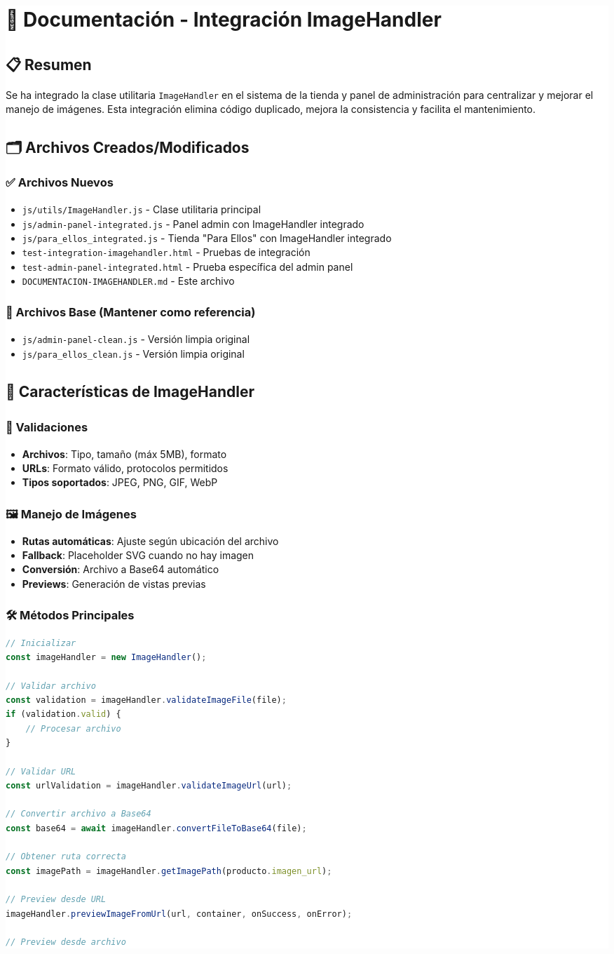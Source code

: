 # 📖 Documentación - Integración ImageHandler

## 📋 Resumen

Se ha integrado la clase utilitaria `ImageHandler` en el sistema de la tienda y panel de administración para centralizar y mejorar el manejo de imágenes. Esta integración elimina código duplicado, mejora la consistencia y facilita el mantenimiento.

## 🗂️ Archivos Creados/Modificados

### ✅ Archivos Nuevos
- `js/utils/ImageHandler.js` - Clase utilitaria principal
- `js/admin-panel-integrated.js` - Panel admin con ImageHandler integrado
- `js/para_ellos_integrated.js` - Tienda "Para Ellos" con ImageHandler integrado
- `test-integration-imagehandler.html` - Pruebas de integración
- `test-admin-panel-integrated.html` - Prueba específica del admin panel
- `DOCUMENTACION-IMAGEHANDLER.md` - Este archivo

### 🔄 Archivos Base (Mantener como referencia)
- `js/admin-panel-clean.js` - Versión limpia original
- `js/para_ellos_clean.js` - Versión limpia original

## 🚀 Características de ImageHandler

### 🎯 Validaciones
- **Archivos**: Tipo, tamaño (máx 5MB), formato
- **URLs**: Formato válido, protocolos permitidos
- **Tipos soportados**: JPEG, PNG, GIF, WebP

### 🖼️ Manejo de Imágenes
- **Rutas automáticas**: Ajuste según ubicación del archivo
- **Fallback**: Placeholder SVG cuando no hay imagen
- **Conversión**: Archivo a Base64 automático
- **Previews**: Generación de vistas previas

### 🛠️ Métodos Principales

```javascript
// Inicializar
const imageHandler = new ImageHandler();

// Validar archivo
const validation = imageHandler.validateImageFile(file);
if (validation.valid) {
    // Procesar archivo
}

// Validar URL
const urlValidation = imageHandler.validateImageUrl(url);

// Convertir archivo a Base64
const base64 = await imageHandler.convertFileToBase64(file);

// Obtener ruta correcta
const imagePath = imageHandler.getImagePath(producto.imagen_url);

// Preview desde URL
imageHandler.previewImageFromUrl(url, container, onSuccess, onError);

// Preview desde archivo
```